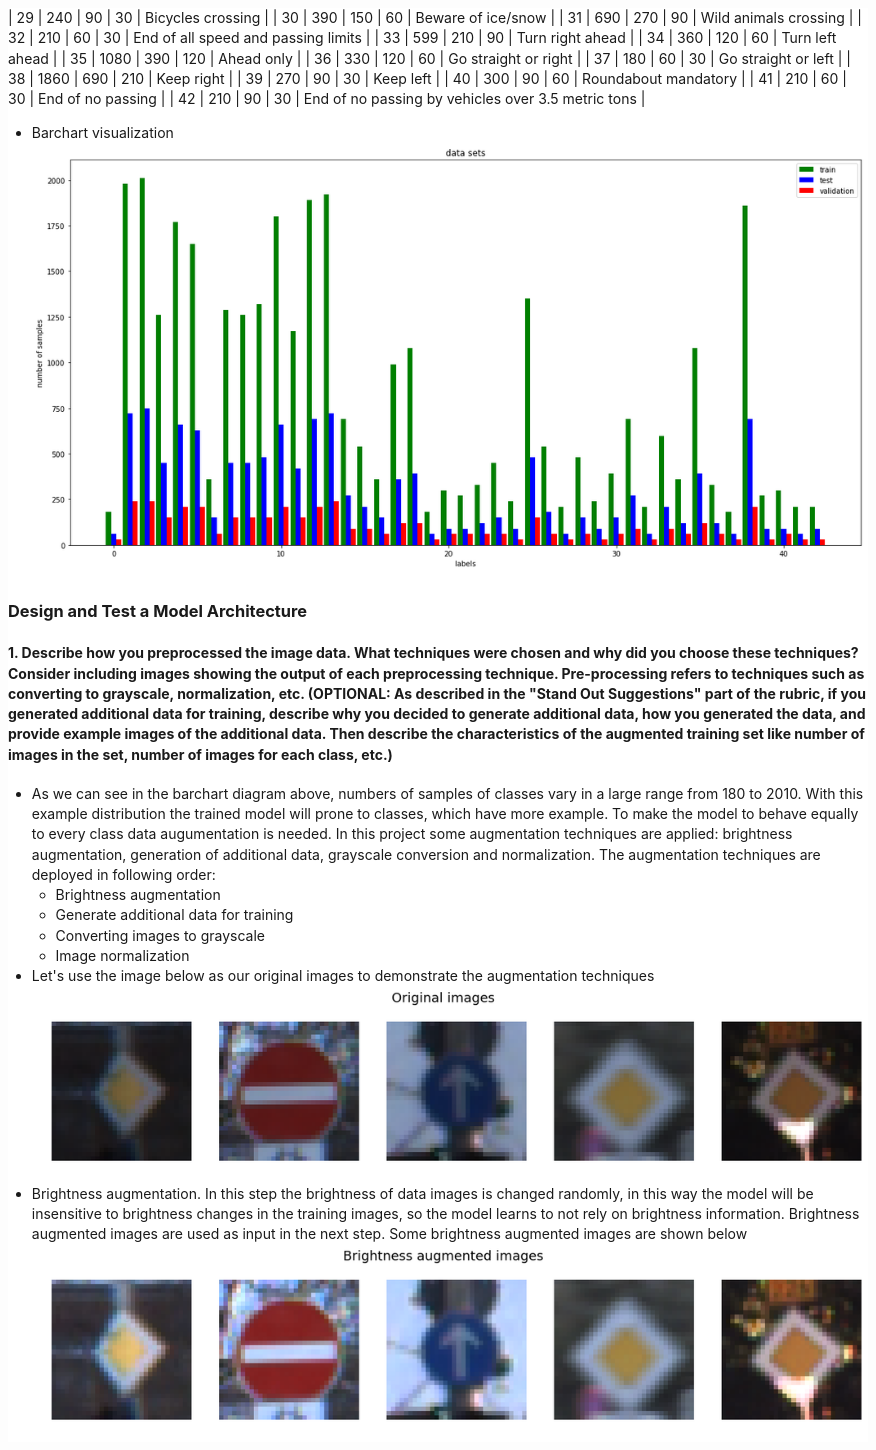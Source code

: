|   29   |        240        |       90       |          30          |                 Bicycles crossing                  |
|   30   |        390        |      150       |          60          |                 Beware of ice/snow                 |
|   31   |        690        |      270       |          90          |               Wild animals crossing                |
|   32   |        210        |       60       |          30          |        End of all speed and passing limits         |
|   33   |        599        |      210       |          90          |                  Turn right ahead                  |
|   34   |        360        |      120       |          60          |                  Turn left ahead                   |
|   35   |       1080        |      390       |         120          |                     Ahead only                     |
|   36   |        330        |      120       |          60          |                Go straight or right                |
|   37   |        180        |       60       |          30          |                Go straight or left                 |
|   38   |       1860        |      690       |         210          |                     Keep right                     |
|   39   |        270        |       90       |          30          |                     Keep left                      |
|   40   |        300        |       90       |          60          |                Roundabout mandatory                |
|   41   |        210        |       60       |          30          |                 End of no passing                  |
|   42   |        210        |       90       |          30          | End of no passing by vehicles over 3.5 metric tons |

* Barchart visualization
![alt text][image1]

### Design and Test a Model Architecture

#### 1. Describe how you preprocessed the image data. What techniques were chosen and why did you choose these techniques? Consider including images showing the output of each preprocessing technique. Pre-processing refers to techniques such as converting to grayscale, normalization, etc. (OPTIONAL: As described in the "Stand Out Suggestions" part of the rubric, if you generated additional data for training, describe why you decided to generate additional data, how you generated the data, and provide example images of the additional data. Then describe the characteristics of the augmented training set like number of images in the set, number of images for each class, etc.)
* As we can see in the barchart diagram above, numbers of samples of classes vary in a large range from 180 to 2010. With this example distribution the trained model will prone to classes, which have more example. To make the model to behave equally to every class data augumentation is needed. In this project some augmentation techniques are applied: brightness augmentation, generation of additional data, grayscale conversion and normalization. The augmentation techniques are deployed in following order:
  + Brightness augmentation
  + Generate additional data for training
  + Converting images to grayscale
  + Image normalization
* Let's use the image below as our original images to demonstrate the augmentation techniques
![alt text][image2]
* Brightness augmentation. In this step the brightness of data images is changed randomly, in this way the model will be insensitive to brightness changes in the training images, so the model learns to not rely on brightness information. Brightness augmented images are used as input in the next step. Some brightness augmented images are shown below
![alt text][image3]

[//]: # (Image References)
[image1]: ./write_up/OriginalBachartVisualization.jpg "Barchart Visualization"
[image2]: ./write_up/OriginalImages.jpg "Original images"
[image3]: ./write_up/BrightnessAugmentedImages.jpg "Brightness augmented images"
[image4]: ./write_up/GeneratedImages.jpg "Generated images"
[image5]: ./write_up/GrayscaledImages.jpg "Grayscaled images"
[image6]: ./write_up/NormalizedImages.jpg "Normalized images"
[image7]:  ./write_up/AugmentedDataBarchart.jpg "Augmented image data"
[image8]:  ./write_up/TrainingLenetEpoch10.jpg "Training LeNet Epoch = 10"
[image9]:  ./write_up/TrainingModified_LenetEpoch10.jpg "Training Modified_LeNet Epoch = 10"
[image10]:  ./write_up/TrainingModified_Lenet_1_Epoch10.jpg "Training Modified_LeNet_1 Epoch = 10"
[image11]:  ./write_up/TrainingModiied_Lenet_2Epoch10.jpg "Training Modified_LeNet_2 Epoch = 10"
[image12]:  ./write_up/Final_Training.jpg "Final training"
[image13]:  ./write_up/TestImages.jpg "Test images"